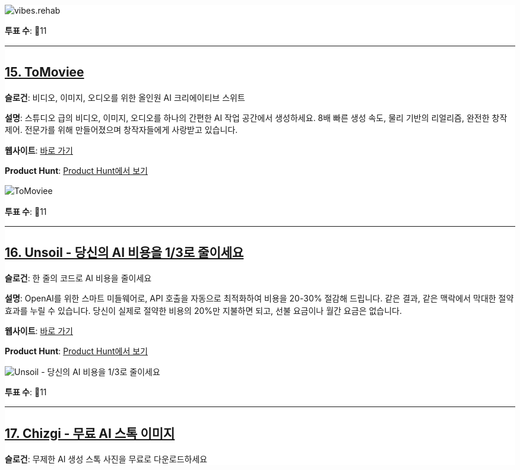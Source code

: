 ![vibes.rehab]()

**투표 수**: 🔺11

---
## [15. ToMoviee](https://www.producthunt.com/products/tomoviee?utm_campaign=producthunt-api&utm_medium=api-v2&utm_source=Application%3A+genexis+%28ID%3A+133272%29)

**슬로건**: 비디오, 이미지, 오디오를 위한 올인원 AI 크리에이티브 스위트

**설명**: 스튜디오 급의 비디오, 이미지, 오디오를 하나의 간편한 AI 작업 공간에서 생성하세요. 8배 빠른 생성 속도, 물리 기반의 리얼리즘, 완전한 창작 제어. 전문가를 위해 만들어졌으며 창작자들에게 사랑받고 있습니다.

**웹사이트**: [바로 가기](https://www.producthunt.com/r/FXPOX47W7NDYPD?utm_campaign=producthunt-api&utm_medium=api-v2&utm_source=Application%3A+genexis+%28ID%3A+133272%29)

**Product Hunt**: [Product Hunt에서 보기](https://www.producthunt.com/products/tomoviee?utm_campaign=producthunt-api&utm_medium=api-v2&utm_source=Application%3A+genexis+%28ID%3A+133272%29)

![ToMoviee]()

**투표 수**: 🔺11

---
## [16. Unsoil - 당신의 AI 비용을 1/3로 줄이세요](https://www.producthunt.com/products/unsoil-slash-your-ai-costs-by-a-third?utm_campaign=producthunt-api&utm_medium=api-v2&utm_source=Application%3A+genexis+%28ID%3A+133272%29)

**슬로건**: 한 줄의 코드로 AI 비용을 줄이세요

**설명**: OpenAI를 위한 스마트 미들웨어로, API 호출을 자동으로 최적화하여 비용을 20-30% 절감해 드립니다. 같은 결과, 같은 맥락에서 막대한 절약 효과를 누릴 수 있습니다. 당신이 실제로 절약한 비용의 20%만 지불하면 되고, 선불 요금이나 월간 요금은 없습니다.

**웹사이트**: [바로 가기](https://www.producthunt.com/r/IO5L4HUHXRVSFK?utm_campaign=producthunt-api&utm_medium=api-v2&utm_source=Application%3A+genexis+%28ID%3A+133272%29)

**Product Hunt**: [Product Hunt에서 보기](https://www.producthunt.com/products/unsoil-slash-your-ai-costs-by-a-third?utm_campaign=producthunt-api&utm_medium=api-v2&utm_source=Application%3A+genexis+%28ID%3A+133272%29)

![Unsoil - 당신의 AI 비용을 1/3로 줄이세요]()

**투표 수**: 🔺11

---
## [17. Chizgi - 무료 AI 스톡 이미지](https://www.producthunt.com/products/chizgi-free-ai-stock-images?utm_campaign=producthunt-api&utm_medium=api-v2&utm_source=Application%3A+genexis+%28ID%3A+133272%29)

**슬로건**: 무제한 AI 생성 스톡 사진을 무료로 다운로드하세요
